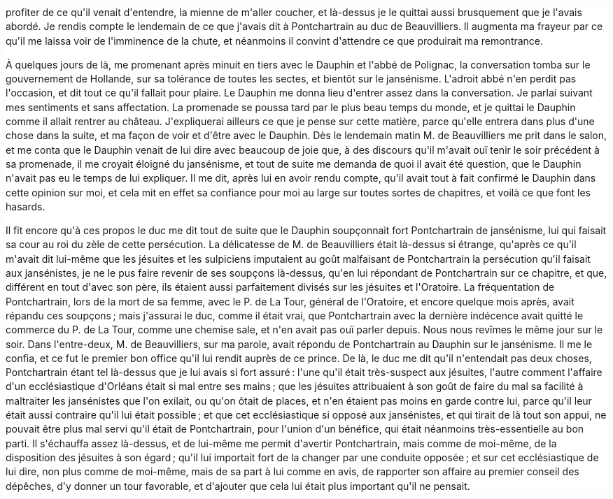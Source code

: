 profiter de ce qu'il venait d'entendre, la mienne de m'aller coucher, et
là-dessus je le quittai aussi brusquement que je l'avais abordé. Je rendis
compte le lendemain de ce que j'avais dit à Pontchartrain au duc de
Beauvilliers. Il augmenta ma frayeur par ce qu'il me laissa voir de
l'imminence de la chute, et néanmoins il convint d'attendre ce que produirait
ma remontrance.

À quelques jours de là, me promenant après minuit en tiers avec le Dauphin et
l'abbé de Polignac, la conversation tomba sur le gouvernement de Hollande, sur
sa tolérance de toutes les sectes, et bientôt sur le jansénisme. L'adroit abbé
n'en perdit pas l'occasion, et dit tout ce qu'il fallait pour plaire. Le
Dauphin me donna lieu d'entrer assez dans la conversation. Je parlai suivant
mes sentiments et sans affectation. La promenade se poussa tard par le plus
beau temps du monde, et je quittai le Dauphin comme il allait rentrer au
château. J'expliquerai ailleurs ce que je pense sur cette matière, parce
qu'elle entrera dans plus d'une chose dans la suite, et ma façon de voir et
d'être avec le Dauphin. Dès le lendemain matin M. de Beauvilliers me prit dans
le salon, et me conta que le Dauphin venait de lui dire avec beaucoup de joie
que, à des discours qu'il m'avait ouï tenir le soir précédent à sa promenade,
il me croyait éloigné du jansénisme, et tout de suite me demanda de quoi il
avait été question, que le Dauphin n'avait pas eu le temps de lui expliquer.
Il me dit, après lui en avoir rendu compte, qu'il avait tout à fait confirmé
le Dauphin dans cette opinion sur moi, et cela mit en effet sa confiance pour
moi au large sur toutes sortes de chapitres, et voilà ce que font les hasards.

Il fit encore qu'à ces propos le duc me dit tout de suite que le Dauphin
soupçonnait fort Pontchartrain de jansénisme, lui qui faisait sa cour au roi
du zèle de cette persécution. La délicatesse de M. de Beauvilliers était
là-dessus si étrange, qu'après ce qu'il m'avait dit lui-même que les jésuites
et les sulpiciens imputaient au goût malfaisant de Pontchartrain la
persécution qu'il faisait aux jansénistes, je ne le pus faire revenir de ses
soupçons là-dessus, qu'en lui répondant de Pontchartrain sur ce chapitre, et
que, différent en tout d'avec son père, ils étaient aussi parfaitement divisés
sur les jésuites et l'Oratoire. La fréquentation de Pontchartrain, lors de la
mort de sa femme, avec le P. de La Tour, général de l'Oratoire, et encore
quelque mois après, avait répandu ces soupçons ; mais j'assurai le duc, comme
il était vrai, que Pontchartrain avec la dernière indécence avait quitté le
commerce du P. de La Tour, comme une chemise sale, et n'en avait pas ouï
parler depuis. Nous nous revîmes le même jour sur le soir. Dans l'entre-deux,
M. de Beauvilliers, sur ma parole, avait répondu de Pontchartrain au Dauphin
sur le jansénisme. Il me le confia, et ce fut le premier bon office qu'il lui
rendit auprès de ce prince. De là, le duc me dit qu'il n'entendait pas deux
choses, Pontchartrain étant tel là-dessus que je lui avais si fort assuré :
l'une qu'il était très-suspect aux jésuites, l'autre comment l'affaire d'un
ecclésiastique d'Orléans était si mal entre ses mains ; que les jésuites
attribuaient à son goût de faire du mal sa facilité à maltraiter les
jansénistes que l'on exilait, ou qu'on ôtait de places, et n'en étaient pas
moins en garde contre lui, parce qu'il leur était aussi contraire qu'il lui
était possible ; et que cet ecclésiastique si opposé aux jansénistes, et qui
tirait de là tout son appui, ne pouvait être plus mal servi qu'il était de
Pontchartrain, pour l'union d'un bénéfice, qui était néanmoins
très-essentielle au bon parti. Il s'échauffa assez là-dessus, et de lui-même
me permit d'avertir Pontchartrain, mais comme de moi-même, de la disposition
des jésuites à son égard ; qu'il lui importait fort de la changer par une
conduite opposée ; et sur cet ecclésiastique de lui dire, non plus comme de
moi-même, mais de sa part à lui comme en avis, de rapporter son affaire au
premier conseil des dépêches, d'y donner un tour favorable, et d'ajouter que
cela lui était plus important qu'il ne pensait.

